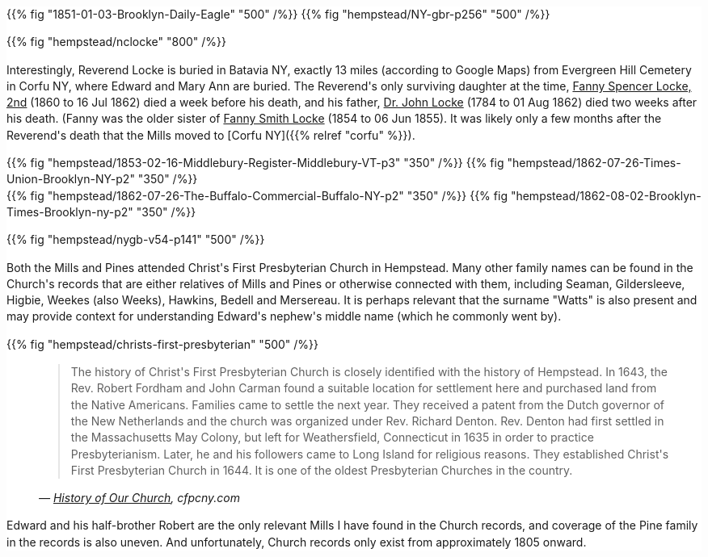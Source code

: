 {{% fig "1851-01-03-Brooklyn-Daily-Eagle" "500" /%}}
{{% fig "hempstead/NY-gbr-p256" "500" /%}}

{{% fig "hempstead/nclocke" "800" /%}}

Interestingly, Reverend Locke is buried in Batavia NY, exactly 13 miles (according to Google Maps) from Evergreen Hill Cemetery in Corfu NY, where Edward and Mary Ann are buried. The Reverend's only surviving daughter at the time, [Fanny Spencer Locke, 2nd](https://www.findagrave.com/memorial/8113448/fanny-spencer-locke) (1860 to 16 Jul 1862) died a week before his death, and his father, [Dr. John Locke](https://www.findagrave.com/memorial/210514773/john-locke) (1784 to 01 Aug 1862) died two weeks after his death. (Fanny was the older sister of [Fanny Smith Locke](https://www.findagrave.com/memorial/8113260/fanny-smith-locke) (1854 to 06 Jun 1855). It was likely only a few months after the Reverend's death that the Mills moved to [Corfu NY]({{% relref "corfu" %}}).

<div class="cols">
{{% fig "hempstead/1853-02-16-Middlebury-Register-Middlebury-VT-p3" "350" /%}}
{{% fig "hempstead/1862-07-26-Times-Union-Brooklyn-NY-p2" "350" /%}}
</div>

<div class="cols">
{{% fig "hempstead/1862-07-26-The-Buffalo-Commercial-Buffalo-NY-p2" "350" /%}}
{{% fig "hempstead/1862-08-02-Brooklyn-Times-Brooklyn-ny-p2" "350" /%}}
</div>

{{% fig "hempstead/nygb-v54-p141" "500" /%}}

Both the Mills and Pines attended Christ's First Presbyterian Church in Hempstead. Many other family names can be found in the Church's records that are either relatives of Mills and Pines or otherwise connected with them, including Seaman, Gildersleeve, Higbie, Weekes (also Weeks), Hawkins, Bedell and Mersereau. It is perhaps relevant that the surname "Watts" is also present and may provide context for understanding Edward's nephew's middle name (which he commonly went by).

{{% fig "hempstead/christs-first-presbyterian" "500" /%}}

<figure>
<blockquote>
The history of Christ's First Presbyterian Church is closely identified with the history of Hempstead. In 1643, the Rev. Robert Fordham and John Carman found a suitable location for settlement here and purchased land from the Native Americans. Families came to settle the next year. They received a patent from the Dutch governor of the New Netherlands and the church was organized under Rev. Richard Denton. Rev. Denton had first settled in the Massachusetts May Colony, but left for Weathersfield, Connecticut in 1635 in order to practice Presbyterianism. Later, he and his followers came to Long Island for religious reasons. They established Christ's First Presbyterian Church in 1644. It is one of the oldest Presbyterian Churches in the country.
</blockquote>
<figcaption>
<cite>—
<a href="https://www.cfpcny.com/history">History of Our Church</a>, cfpcny.com
</cite>
</figcaption>
</figure>

Edward and his half-brother Robert are the only relevant Mills I have found in the Church records, and coverage of the Pine family in the records is also uneven. And unfortunately, Church records only exist from approximately 1805 onward.
